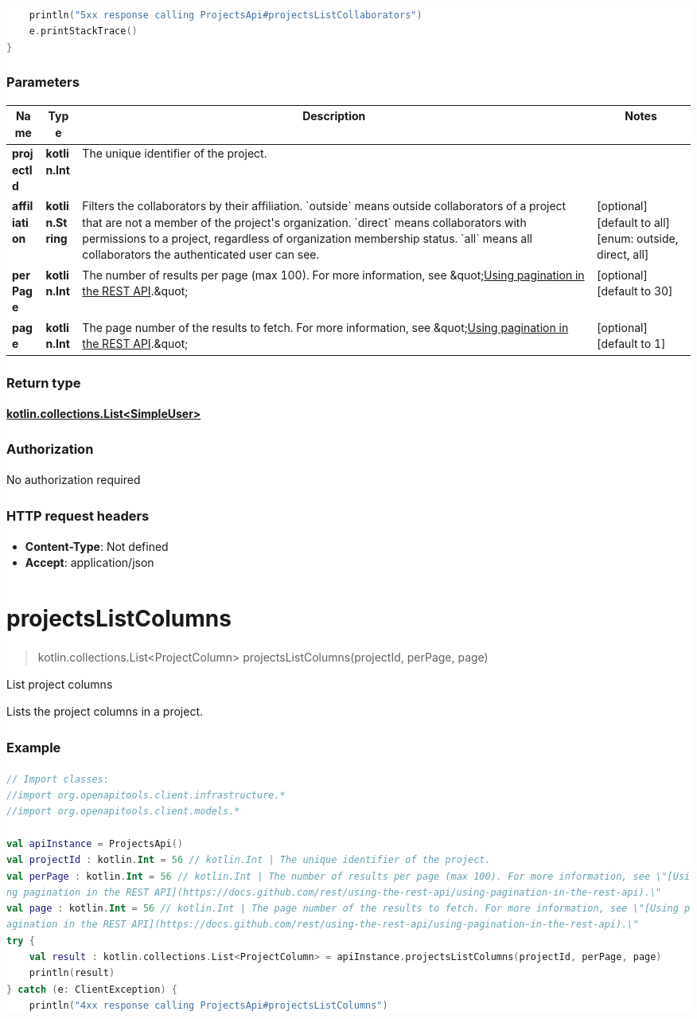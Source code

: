 ```kotlin
    println("5xx response calling ProjectsApi#projectsListCollaborators")
    e.printStackTrace()
}
```

### Parameters

Name | Type | Description  | Notes
------------- | ------------- | ------------- | -------------
 **projectId** | **kotlin.Int**| The unique identifier of the project. |
 **affiliation** | **kotlin.String**| Filters the collaborators by their affiliation. &#x60;outside&#x60; means outside collaborators of a project that are not a member of the project&#39;s organization. &#x60;direct&#x60; means collaborators with permissions to a project, regardless of organization membership status. &#x60;all&#x60; means all collaborators the authenticated user can see. | [optional] [default to all] [enum: outside, direct, all]
 **perPage** | **kotlin.Int**| The number of results per page (max 100). For more information, see \&quot;[Using pagination in the REST API](https://docs.github.com/rest/using-the-rest-api/using-pagination-in-the-rest-api).\&quot; | [optional] [default to 30]
 **page** | **kotlin.Int**| The page number of the results to fetch. For more information, see \&quot;[Using pagination in the REST API](https://docs.github.com/rest/using-the-rest-api/using-pagination-in-the-rest-api).\&quot; | [optional] [default to 1]

### Return type

[**kotlin.collections.List&lt;SimpleUser&gt;**](SimpleUser.md)

### Authorization

No authorization required

### HTTP request headers

 - **Content-Type**: Not defined
 - **Accept**: application/json

<a id="projectsListColumns"></a>
# **projectsListColumns**
> kotlin.collections.List&lt;ProjectColumn&gt; projectsListColumns(projectId, perPage, page)

List project columns

Lists the project columns in a project.

### Example
```kotlin
// Import classes:
//import org.openapitools.client.infrastructure.*
//import org.openapitools.client.models.*

val apiInstance = ProjectsApi()
val projectId : kotlin.Int = 56 // kotlin.Int | The unique identifier of the project.
val perPage : kotlin.Int = 56 // kotlin.Int | The number of results per page (max 100). For more information, see \"[Using pagination in the REST API](https://docs.github.com/rest/using-the-rest-api/using-pagination-in-the-rest-api).\"
val page : kotlin.Int = 56 // kotlin.Int | The page number of the results to fetch. For more information, see \"[Using pagination in the REST API](https://docs.github.com/rest/using-the-rest-api/using-pagination-in-the-rest-api).\"
try {
    val result : kotlin.collections.List<ProjectColumn> = apiInstance.projectsListColumns(projectId, perPage, page)
    println(result)
} catch (e: ClientException) {
    println("4xx response calling ProjectsApi#projectsListColumns")
```